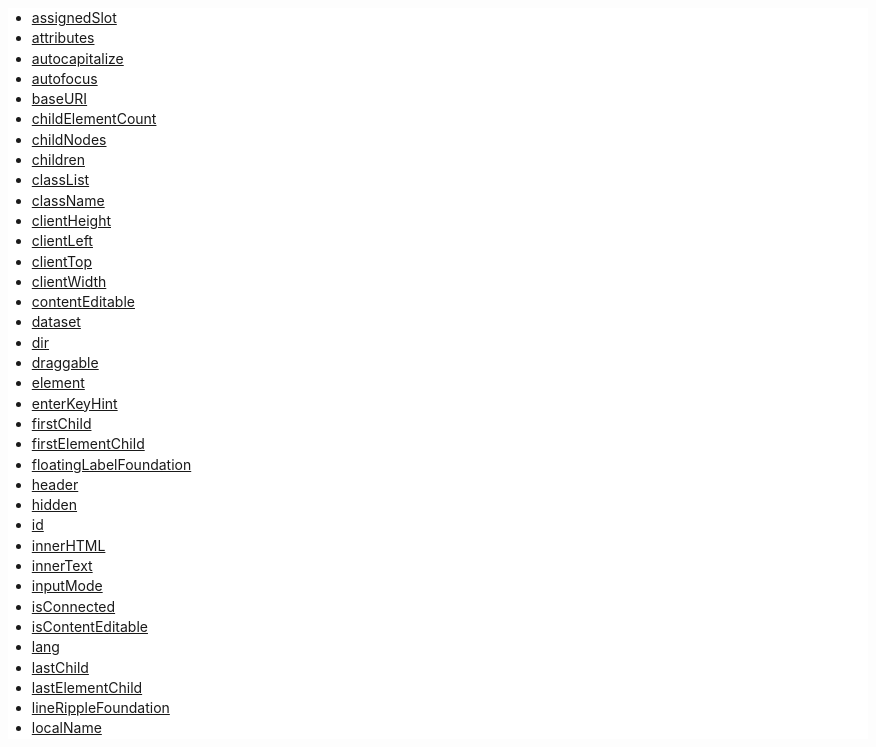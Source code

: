* [assignedSlot](_editors_substation_conducting_equipment_editor_.conductingequipmenteditor.md#assignedslot)
* [attributes](_editors_substation_conducting_equipment_editor_.conductingequipmenteditor.md#attributes)
* [autocapitalize](_editors_substation_conducting_equipment_editor_.conductingequipmenteditor.md#autocapitalize)
* [autofocus](_editors_substation_conducting_equipment_editor_.conductingequipmenteditor.md#autofocus)
* [baseURI](_editors_substation_conducting_equipment_editor_.conductingequipmenteditor.md#baseuri)
* [childElementCount](_editors_substation_conducting_equipment_editor_.conductingequipmenteditor.md#childelementcount)
* [childNodes](_editors_substation_conducting_equipment_editor_.conductingequipmenteditor.md#childnodes)
* [children](_editors_substation_conducting_equipment_editor_.conductingequipmenteditor.md#children)
* [classList](_editors_substation_conducting_equipment_editor_.conductingequipmenteditor.md#classlist)
* [className](_editors_substation_conducting_equipment_editor_.conductingequipmenteditor.md#classname)
* [clientHeight](_editors_substation_conducting_equipment_editor_.conductingequipmenteditor.md#clientheight)
* [clientLeft](_editors_substation_conducting_equipment_editor_.conductingequipmenteditor.md#clientleft)
* [clientTop](_editors_substation_conducting_equipment_editor_.conductingequipmenteditor.md#clienttop)
* [clientWidth](_editors_substation_conducting_equipment_editor_.conductingequipmenteditor.md#clientwidth)
* [contentEditable](_editors_substation_conducting_equipment_editor_.conductingequipmenteditor.md#contenteditable)
* [dataset](_editors_substation_conducting_equipment_editor_.conductingequipmenteditor.md#dataset)
* [dir](_editors_substation_conducting_equipment_editor_.conductingequipmenteditor.md#dir)
* [draggable](_editors_substation_conducting_equipment_editor_.conductingequipmenteditor.md#draggable)
* [element](_editors_substation_conducting_equipment_editor_.conductingequipmenteditor.md#element)
* [enterKeyHint](_editors_substation_conducting_equipment_editor_.conductingequipmenteditor.md#enterkeyhint)
* [firstChild](_editors_substation_conducting_equipment_editor_.conductingequipmenteditor.md#firstchild)
* [firstElementChild](_editors_substation_conducting_equipment_editor_.conductingequipmenteditor.md#firstelementchild)
* [floatingLabelFoundation](_editors_substation_conducting_equipment_editor_.conductingequipmenteditor.md#floatinglabelfoundation)
* [header](_editors_substation_conducting_equipment_editor_.conductingequipmenteditor.md#header)
* [hidden](_editors_substation_conducting_equipment_editor_.conductingequipmenteditor.md#hidden)
* [id](_editors_substation_conducting_equipment_editor_.conductingequipmenteditor.md#id)
* [innerHTML](_editors_substation_conducting_equipment_editor_.conductingequipmenteditor.md#innerhtml)
* [innerText](_editors_substation_conducting_equipment_editor_.conductingequipmenteditor.md#innertext)
* [inputMode](_editors_substation_conducting_equipment_editor_.conductingequipmenteditor.md#inputmode)
* [isConnected](_editors_substation_conducting_equipment_editor_.conductingequipmenteditor.md#isconnected)
* [isContentEditable](_editors_substation_conducting_equipment_editor_.conductingequipmenteditor.md#iscontenteditable)
* [lang](_editors_substation_conducting_equipment_editor_.conductingequipmenteditor.md#lang)
* [lastChild](_editors_substation_conducting_equipment_editor_.conductingequipmenteditor.md#lastchild)
* [lastElementChild](_editors_substation_conducting_equipment_editor_.conductingequipmenteditor.md#lastelementchild)
* [lineRippleFoundation](_editors_substation_conducting_equipment_editor_.conductingequipmenteditor.md#lineripplefoundation)
* [localName](_editors_substation_conducting_equipment_editor_.conductingequipmenteditor.md#localname)